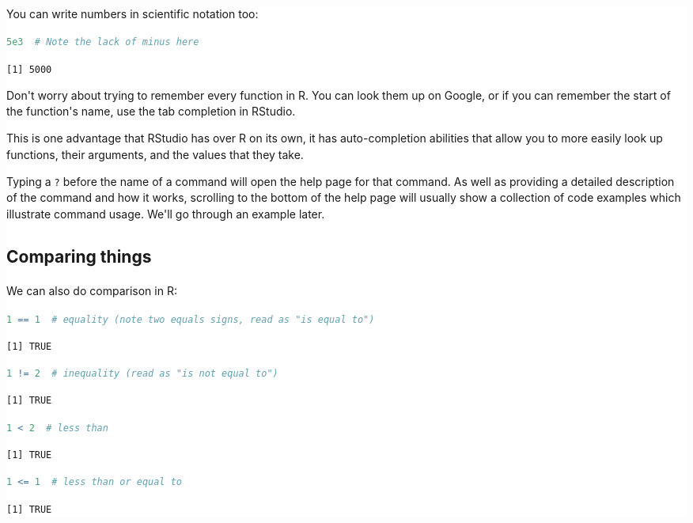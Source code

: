 You can write numbers in scientific notation too:


```r
5e3  # Note the lack of minus here
```

```{.output}
[1] 5000
```

Don't worry about trying to remember every function in R. You can look them up
on Google, or if you can remember the start of the function's name, use the tab
completion in RStudio.

This is one advantage that RStudio has over R on its own, it has auto-completion
abilities that allow you to more easily look up functions, their arguments, and
the values that they take.

Typing a `?` before the name of a command will open the help page for that
command. As well as providing a detailed description of the command and how it
works, scrolling to the bottom of the help page will usually show a collection
of code examples which illustrate command usage. We'll go through an example
later.

## Comparing things

We can also do comparison in R:


```r
1 == 1  # equality (note two equals signs, read as "is equal to")
```

```{.output}
[1] TRUE
```


```r
1 != 2  # inequality (read as "is not equal to")
```

```{.output}
[1] TRUE
```


```r
1 < 2  # less than
```

```{.output}
[1] TRUE
```


```r
1 <= 1  # less than or equal to
```

```{.output}
[1] TRUE
```
